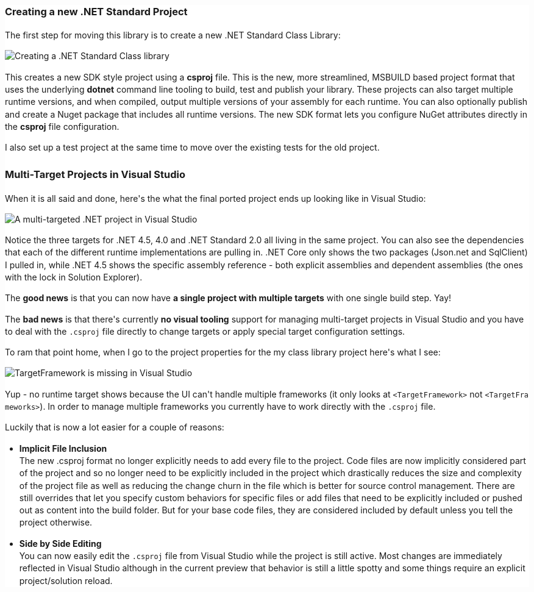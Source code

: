 ### Creating a new .NET Standard Project
The first step for moving this library is to create a new .NET Standard Class Library:

![Creating a .NET Standard Class library](dotnetstandardproject.png)

This creates a new SDK style project using a **csproj** file. This is the new, more streamlined, MSBUILD based project format that uses the underlying **dotnet** command line tooling to build, test and publish your library. These projects can also target multiple runtime versions, and when compiled, output multiple versions of your assembly for each runtime. You can also optionally publish and create a Nuget package that includes all runtime versions. The new SDK format lets you configure NuGet attributes directly in the **csproj** file configuration.

I also set up a test project at the same time to move over the existing tests for the old project.

### Multi-Target Projects in Visual Studio
When it is all said and done, here's the what the final ported project ends up looking like in Visual Studio:

![A multi-targeted .NET project in Visual Studio](VisualStudioProject.png)

Notice the three targets for .NET 4.5, 4.0 and .NET Standard 2.0 all living in the same project. You can also see the dependencies that each of the different runtime implementations are pulling in. .NET Core only shows the two packages (Json.net and SqlClient) I pulled in, while .NET 4.5 shows the specific assembly reference - both explicit assemblies and dependent assemblies (the ones with the lock in Solution Explorer).

The **good news** is that you can now have **a single project with multiple targets** with one single build step. Yay! 

The **bad news** is that there's currently **no visual tooling** support for managing multi-target projects in Visual Studio and you have to deal with the `.csproj` file directly to change targets or apply special target configuration settings. 

To ram that point home, when I go to the project properties for the my class library project here's what I see:

![TargetFramework is missing in Visual Studio](NoTargetFrameworkInProject.png)

Yup - no runtime target shows because the UI can't handle multiple frameworks (it only looks at `<TargetFramework>` not `<TargetFrameworks>`). In order to manage multiple frameworks you currently have to work directly with the `.csproj` file. 

Luckily that is now a lot easier for a couple of reasons: 

* **Implicit File Inclusion**  
The new .csproj format no longer explicitly needs to add every file to the project. Code files are now implicitly considered part of the project and so no longer need to be explicitly included in the project which drastically reduces the size and complexity of the project file as well as reducing the change churn in the file which is better for source control management. There are still overrides that let you specify custom behaviors for specific files or add files that need to be explicitly included or pushed out as content into the build folder. But for your base code files, they are considered included by default unless you tell the project otherwise.

* **Side by Side Editing**  
You can now easily edit the `.csproj` file from Visual Studio while the project is still active. Most changes are immediately reflected in Visual Studio although in the current preview that behavior is still a little spotty and some things require an explicit project/solution reload.
